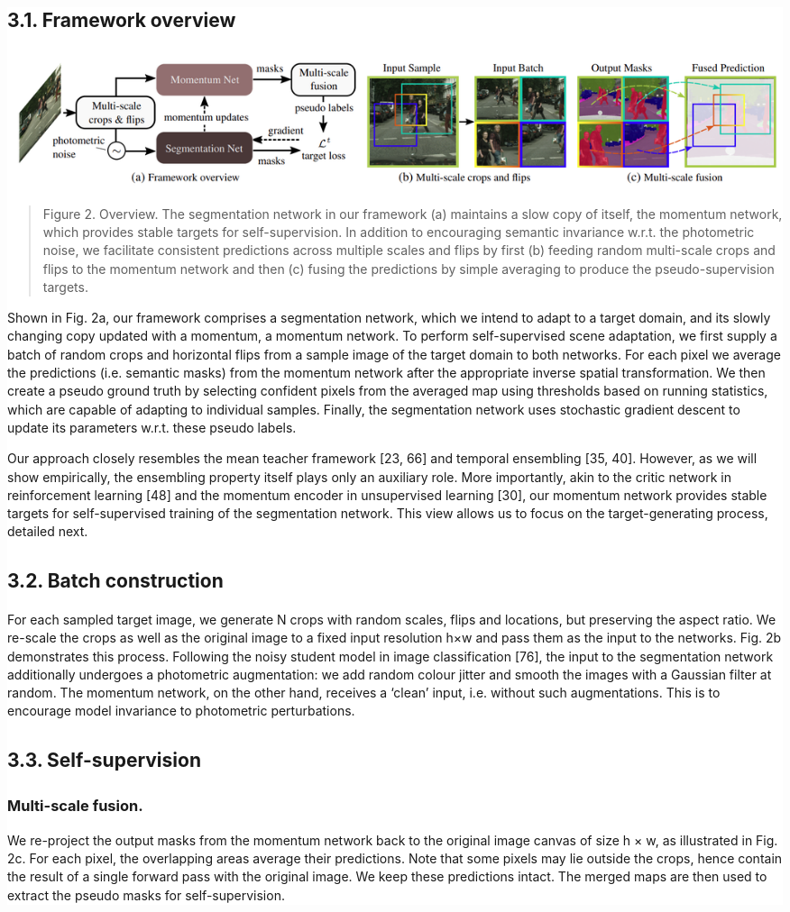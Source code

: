 ## 3.1. Framework overview

![](/assets/images/21-10-01-self-supervised-augmentation-consistency-2021-10-01-19-39-57.png)

> Figure 2. Overview. The segmentation network in our framework (a) maintains a slow copy of itself, the momentum network, which provides stable targets for self-supervision. In addition to encouraging semantic invariance w.r.t. the photometric noise, we facilitate consistent predictions across multiple scales and flips by first (b) feeding random multi-scale crops and flips to the momentum network and then (c) fusing the predictions by simple averaging to produce the pseudo-supervision targets.

Shown in Fig. 2a, our framework comprises a segmentation network, which we intend to adapt to a target domain, and its slowly changing copy updated with a momentum, a momentum network. To perform self-supervised scene adaptation, we first supply a batch of random crops and horizontal flips from a sample image of the target domain to both networks. For each pixel we average the predictions (i.e. semantic masks) from the momentum network after the appropriate inverse spatial transformation. We then create a pseudo ground truth by selecting confident pixels from the averaged map using thresholds based on running statistics, which are capable of adapting to individual samples.
Finally, the segmentation network uses stochastic gradient descent to update its parameters w.r.t. these pseudo labels.

Our approach closely resembles the mean teacher framework [23, 66] and temporal ensembling [35, 40]. However, as we will show empirically, the ensembling property itself plays only an auxiliary role. More importantly, akin to the critic network in reinforcement learning [48] and the momentum encoder in unsupervised learning [30], our momentum network provides stable targets for self-supervised training of the segmentation network. This view allows us to focus on the target-generating process, detailed next.

## 3.2. Batch construction

For each sampled target image, we generate N crops with random scales, flips and locations, but preserving the aspect ratio. We re-scale the crops as well as the original image to a fixed input resolution h×w and pass them as the input to the networks. Fig. 2b demonstrates this process. Following the noisy student model in image classification [76], the input to the segmentation network additionally undergoes a photometric augmentation: we add random colour jitter and smooth the images with a Gaussian filter at random. The momentum network, on the other hand, receives a ‘clean’ input, i.e. without such augmentations. This is to encourage model invariance to photometric perturbations.

## 3.3. Self-supervision

### Multi-scale fusion.

We re-project the output masks from the momentum network back to the original image canvas of size h × w, as illustrated in Fig. 2c. For each pixel, the overlapping areas average their predictions. Note that some pixels may lie outside the crops, hence contain the result of a single forward pass with the original image. We keep these predictions intact. The merged maps are then used to extract the pseudo masks for self-supervision.
